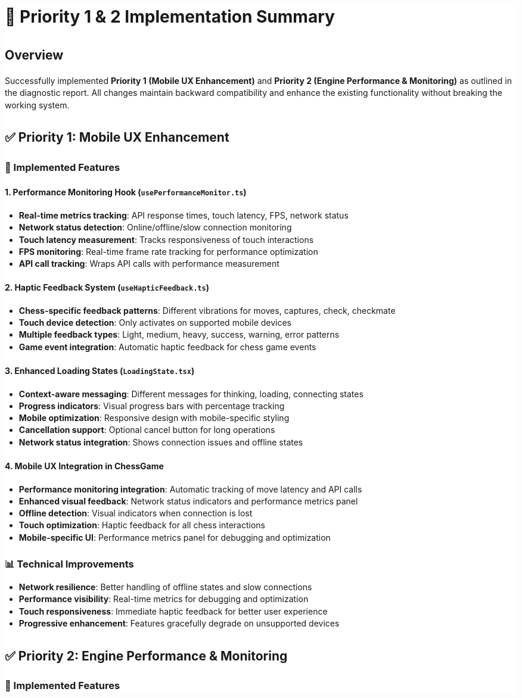 # 🚀 Priority 1 & 2 Implementation Summary

## Overview
Successfully implemented **Priority 1 (Mobile UX Enhancement)** and **Priority 2 (Engine Performance & Monitoring)** as outlined in the diagnostic report. All changes maintain backward compatibility and enhance the existing functionality without breaking the working system.

## ✅ Priority 1: Mobile UX Enhancement

### 🎯 Implemented Features

#### 1. Performance Monitoring Hook (`usePerformanceMonitor.ts`)
- **Real-time metrics tracking**: API response times, touch latency, FPS, network status
- **Network status detection**: Online/offline/slow connection monitoring
- **Touch latency measurement**: Tracks responsiveness of touch interactions
- **FPS monitoring**: Real-time frame rate tracking for performance optimization
- **API call tracking**: Wraps API calls with performance measurement

#### 2. Haptic Feedback System (`useHapticFeedback.ts`)
- **Chess-specific feedback patterns**: Different vibrations for moves, captures, check, checkmate
- **Touch device detection**: Only activates on supported mobile devices
- **Multiple feedback types**: Light, medium, heavy, success, warning, error patterns
- **Game event integration**: Automatic haptic feedback for chess game events

#### 3. Enhanced Loading States (`LoadingState.tsx`)
- **Context-aware messaging**: Different messages for thinking, loading, connecting states
- **Progress indicators**: Visual progress bars with percentage tracking
- **Mobile optimization**: Responsive design with mobile-specific styling
- **Cancellation support**: Optional cancel button for long operations
- **Network status integration**: Shows connection issues and offline states

#### 4. Mobile UX Integration in ChessGame
- **Performance monitoring integration**: Automatic tracking of move latency and API calls
- **Enhanced visual feedback**: Network status indicators and performance metrics panel
- **Offline detection**: Visual indicators when connection is lost
- **Touch optimization**: Haptic feedback for all chess interactions
- **Mobile-specific UI**: Performance metrics panel for debugging and optimization

### 📊 Technical Improvements
- **Network resilience**: Better handling of offline states and slow connections
- **Performance visibility**: Real-time metrics for debugging and optimization
- **Touch responsiveness**: Immediate haptic feedback for better user experience
- **Progressive enhancement**: Features gracefully degrade on unsupported devices

## ✅ Priority 2: Engine Performance & Monitoring

### 🎯 Implemented Features
